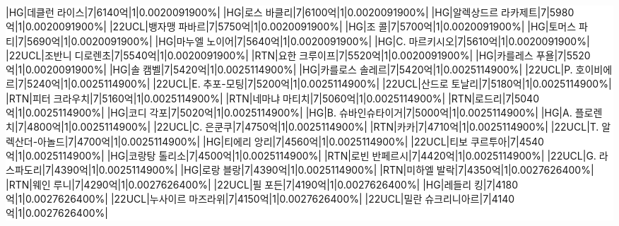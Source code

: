 |HG|데클런 라이스|7|6140억|1|0.0020091900%|
|HG|로스 바클리|7|6100억|1|0.0020091900%|
|HG|알렉상드르 라카제트|7|5980억|1|0.0020091900%|
|22UCL|뱅자맹 파바르|7|5750억|1|0.0020091900%|
|HG|조 콜|7|5700억|1|0.0020091900%|
|HG|토머스 파티|7|5690억|1|0.0020091900%|
|HG|마누엘 노이어|7|5640억|1|0.0020091900%|
|HG|C. 마르키시오|7|5610억|1|0.0020091900%|
|22UCL|조반니 디로렌초|7|5540억|1|0.0020091900%|
|RTN|요한 크루이프|7|5520억|1|0.0020091900%|
|HG|카를레스 푸욜|7|5520억|1|0.0020091900%|
|HG|솔 캠벨|7|5420억|1|0.0025114900%|
|HG|카를로스 솔레르|7|5420억|1|0.0025114900%|
|22UCL|P. 호이비에르|7|5240억|1|0.0025114900%|
|22UCL|E. 추포-모팅|7|5200억|1|0.0025114900%|
|22UCL|산드로 토날리|7|5180억|1|0.0025114900%|
|RTN|피터 크라우치|7|5160억|1|0.0025114900%|
|RTN|네마냐 마티치|7|5060억|1|0.0025114900%|
|RTN|로드리|7|5040억|1|0.0025114900%|
|HG|코디 각포|7|5020억|1|0.0025114900%|
|HG|B. 슈바인슈타이거|7|5000억|1|0.0025114900%|
|HG|A. 플로렌치|7|4800억|1|0.0025114900%|
|22UCL|C. 은쿤쿠|7|4750억|1|0.0025114900%|
|RTN|카카|7|4710억|1|0.0025114900%|
|22UCL|T. 알렉산더-아놀드|7|4700억|1|0.0025114900%|
|HG|티에리 앙리|7|4560억|1|0.0025114900%|
|22UCL|티보 쿠르투아|7|4540억|1|0.0025114900%|
|HG|코랑탕 톨리소|7|4500억|1|0.0025114900%|
|RTN|로빈 반페르시|7|4420억|1|0.0025114900%|
|22UCL|G. 라스파도리|7|4390억|1|0.0025114900%|
|HG|로랑 블랑|7|4390억|1|0.0025114900%|
|RTN|미하엘 발락|7|4350억|1|0.0027626400%|
|RTN|웨인 루니|7|4290억|1|0.0027626400%|
|22UCL|필 포든|7|4190억|1|0.0027626400%|
|HG|레들리 킹|7|4180억|1|0.0027626400%|
|22UCL|누사이르 마즈라위|7|4150억|1|0.0027626400%|
|22UCL|밀란 슈크리니아르|7|4140억|1|0.0027626400%|